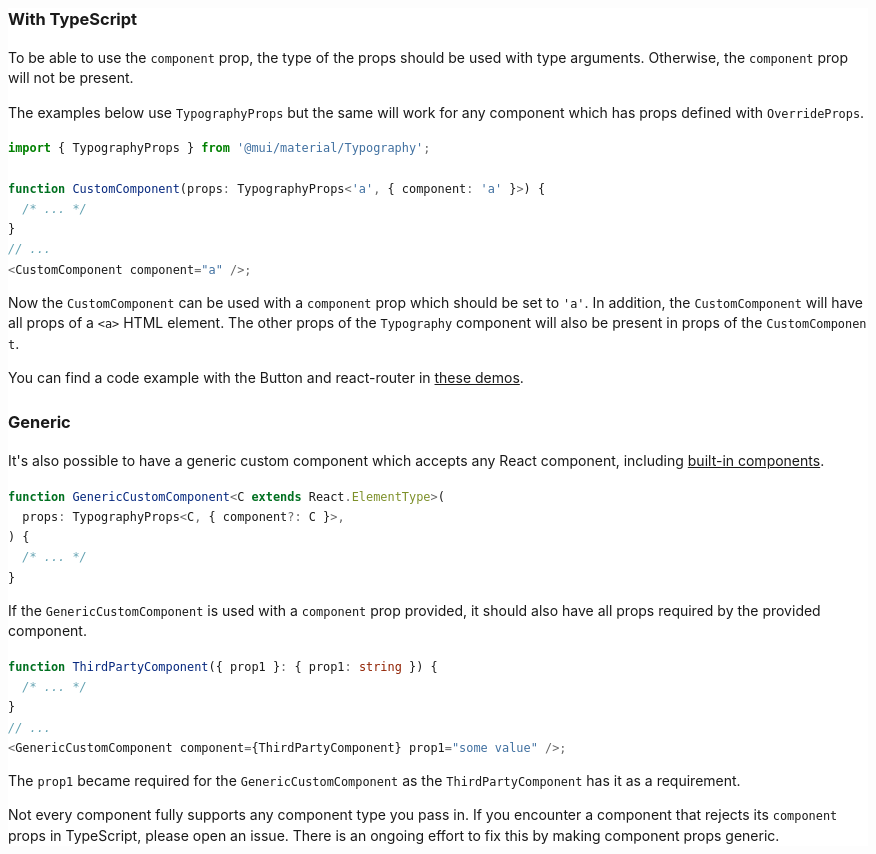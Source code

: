 ### With TypeScript

To be able to use the `component` prop, the type of the props should be used with type arguments. Otherwise, the `component` prop will not be present.

The examples below use `TypographyProps` but the same will work for any component which has props defined with `OverrideProps`.

```ts
import { TypographyProps } from '@mui/material/Typography';

function CustomComponent(props: TypographyProps<'a', { component: 'a' }>) {
  /* ... */
}
// ...
<CustomComponent component="a" />;
```

Now the `CustomComponent` can be used with a `component` prop which should be set to `'a'`.
In addition, the `CustomComponent` will have all props of a `<a>` HTML element.
The other props of the `Typography` component will also be present in props of the `CustomComponent`.

You can find a code example with the Button and react-router in [these demos](/material-ui/integrations/routing/#component-prop).

### Generic

It's also possible to have a generic custom component which accepts any React component, including [built-in components](https://react.dev/reference/react-dom/components/common).

```ts
function GenericCustomComponent<C extends React.ElementType>(
  props: TypographyProps<C, { component?: C }>,
) {
  /* ... */
}
```

If the `GenericCustomComponent` is used with a `component` prop provided, it should also have all props required by the provided component.

```ts
function ThirdPartyComponent({ prop1 }: { prop1: string }) {
  /* ... */
}
// ...
<GenericCustomComponent component={ThirdPartyComponent} prop1="some value" />;
```

The `prop1` became required for the `GenericCustomComponent` as the `ThirdPartyComponent` has it as a requirement.

Not every component fully supports any component type you pass in.
If you encounter a component that rejects its `component` props in TypeScript, please open an issue.
There is an ongoing effort to fix this by making component props generic.

